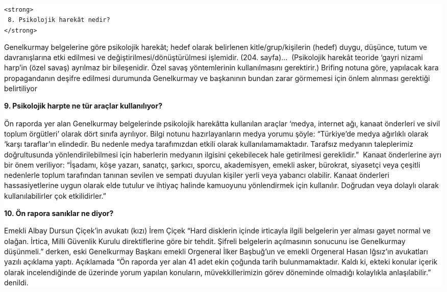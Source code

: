     <strong>
     8. Psikolojik harekât nedir?
    </strong>
   </p>
   <p>
    Genelkurmay belgelerine göre psikolojik harekât; hedef olarak belirlenen kitle/grup/kişilerin (hedef) duygu, düşünce, tutum ve davranışlarına etki edilmesi ve değiştirilmesi/dönüştürülmesi işlemidir. (204. sayfa)…  (Psikolojik harekât teoride ‘gayri nizami harp’in (özel savaş) ayrılmaz bir bileşenidir. Özel savaş yöntemlerinin kullanılmasını gerektirir.) Brifing notuna göre, yapılacak kara propagandanın deşifre edilmesi durumunda Genelkurmay ve başkanının bundan zarar görmemesi için önlem alınması gerektiği belirtiliyor
   </p>
   <p>
    <strong>
     9. Psikolojik harpte ne tür araçlar kullanılıyor?
    </strong>
   </p>
   <p>
    Ön raporda yer alan Genelkurmay belgelerinde psikolojik harekâtta kullanılan araçlar ‘medya, internet ağı, kanaat önderleri ve sivil toplum örgütleri’ olarak dört sınıfa ayrılıyor. Bilgi notunu hazırlayanların medya yorumu şöyle: “Türkiye’de medya ağırlıklı olarak ‘karşı taraflar’ın elindedir. Bu nedenle medya tarafımızdan etkili olarak kullanılamamaktadır. Tarafsız medyanın taleplerimiz doğrultusunda yönlendirilebilmesi için haberlerin medyanın ilgisini çekebilecek hale getirilmesi gereklidir.”  Kanaat önderlerine ayrı bir önem veriliyor: “İşadamı, köşe yazarı, sanatçı, şarkıcı, sporcu, akademisyen, emekli asker, bürokrat, siyasetçi veya çeşitli nedenlerle toplum tarafından tanınan sevilen ve sempati duyulan kişiler yerli veya yabancı olabilir. Kanaat önderleri hassasiyetlerine uygun olarak elde tutulur ve ihtiyaç halinde kamuoyunu yönlendirmek için kullanılır. Doğrudan veya dolaylı olarak kullanılabilirler çok etkilidirler.”
   </p>
   <p>
    <strong>
     10. Ön rapora sanıklar ne diyor?
    </strong>
   </p>
   <p>
    Emekli Albay Dursun Çiçek’in avukatı (kızı) İrem Çiçek “Hard disklerin içinde irticayla ilgili belgelerin yer alması gayet normal ve olağan. İrtica, Milli Güvenlik Kurulu direktiflerine göre bir tehdit. Şifreli belgelerin açılmasının sonucunu ise Genelkurmay düşünmeli.” derken, eski Genelkurmay Başkanı emekli Orgeneral İlker Başbuğ’un ve emekli Orgeneral Hasan Iğsız’ın avukatları yazılı açıklama yaptı. Açıklamada “Ön raporda yer alan 41 adet ekin çoğunda tarih bulunmamaktadır. Kaldı ki, ekteki konular içerik olarak incelendiğinde de üzerinde yorum yapılan konuların, müvekkillerimizin görev döneminde olmadığı kolaylıkla anlaşılabilir.” denildi.
   </p>
  </font>
 </div>
 <div>
 </div>
 <div>
 </div>
</div>
